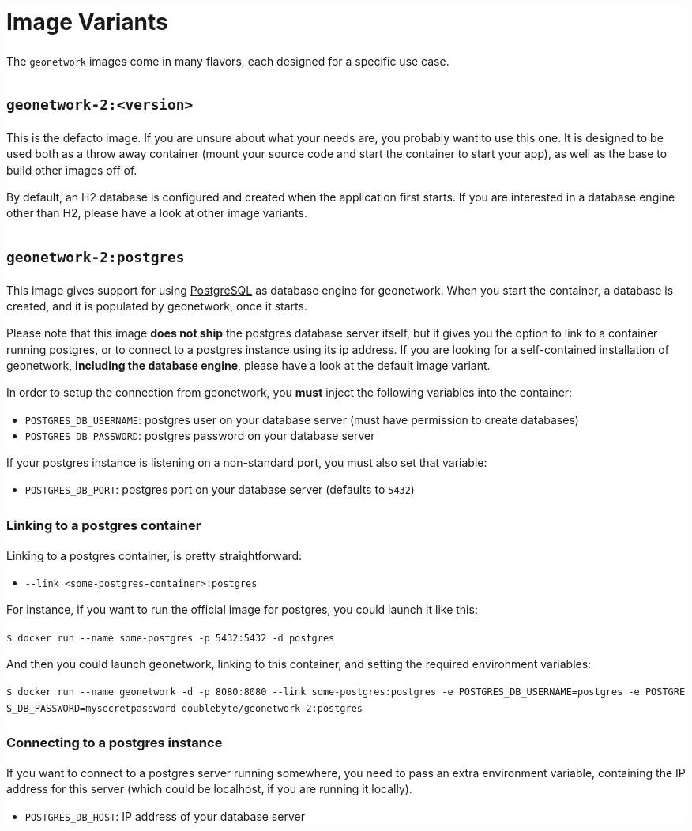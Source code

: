 # Image Variants

The `geonetwork` images come in many flavors, each designed for a specific use case.

## `geonetwork-2:<version>`

This is the defacto image. If you are unsure about what your needs are, you probably want to use this one. It is designed to be used both as a throw away container (mount your source code and start the container to start your app), as well as the base to build other images off of.

By default, an H2 database is configured and created when the application first starts. If you are interested in a database engine other than H2, please have a look at other image variants.

## `geonetwork-2:postgres`

This image gives support for using [PostgreSQL](https://www.postgresql.org/) as database engine for geonetwork. When you start the container, a database is created, and it is populated by geonetwork, once it starts.

Please note that this image __does not ship__ the postgres database server itself, but it gives you the option to link to a container running postgres, or to connect to a postgres instance using its ip address. If you are looking for a self-contained installation of geonetwork, __including the database engine__, please have a look at the default image variant.

In order to setup the connection from geonetwork, you __must__ inject the following variables into the container:
- `POSTGRES_DB_USERNAME`: postgres user on your database server (must have permission to create databases)
- `POSTGRES_DB_PASSWORD`: postgres password on your database server

If your postgres instance is listening on a non-standard port, you must also set that variable:
- `POSTGRES_DB_PORT`: postgres port on your database server (defaults to `5432`)

### Linking to a postgres container
Linking to a postgres container, is pretty straightforward:
- `--link <some-postgres-container>:postgres`

For instance, if you want to run the official image for postgres, you could launch it like this:
```console
$ docker run --name some-postgres -p 5432:5432 -d postgres
```
And then you could launch geonetwork, linking to this container, and setting the required environment variables:
```console
$ docker run --name geonetwork -d -p 8080:8080 --link some-postgres:postgres -e POSTGRES_DB_USERNAME=postgres -e POSTGRES_DB_PASSWORD=mysecretpassword doublebyte/geonetwork-2:postgres
```
### Connecting to a postgres instance
If you want to connect to a postgres server running somewhere, you need to pass an extra environment variable, containing the IP address for this server (which could be localhost, if you are running it locally).
- `POSTGRES_DB_HOST`: IP address of your database server
